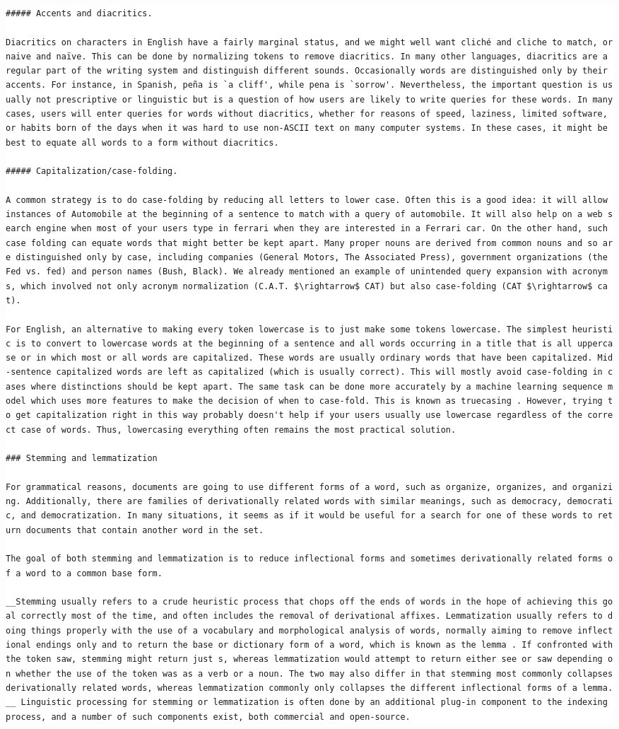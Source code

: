 ```
##### Accents and diacritics.

Diacritics on characters in English have a fairly marginal status, and we might well want cliché and cliche to match, or naive and naïve. This can be done by normalizing tokens to remove diacritics. In many other languages, diacritics are a regular part of the writing system and distinguish different sounds. Occasionally words are distinguished only by their accents. For instance, in Spanish, peña is `a cliff', while pena is `sorrow'. Nevertheless, the important question is usually not prescriptive or linguistic but is a question of how users are likely to write queries for these words. In many cases, users will enter queries for words without diacritics, whether for reasons of speed, laziness, limited software, or habits born of the days when it was hard to use non-ASCII text on many computer systems. In these cases, it might be best to equate all words to a form without diacritics.

##### Capitalization/case-folding.

A common strategy is to do case-folding by reducing all letters to lower case. Often this is a good idea: it will allow instances of Automobile at the beginning of a sentence to match with a query of automobile. It will also help on a web search engine when most of your users type in ferrari when they are interested in a Ferrari car. On the other hand, such case folding can equate words that might better be kept apart. Many proper nouns are derived from common nouns and so are distinguished only by case, including companies (General Motors, The Associated Press), government organizations (the Fed vs. fed) and person names (Bush, Black). We already mentioned an example of unintended query expansion with acronyms, which involved not only acronym normalization (C.A.T. $\rightarrow$ CAT) but also case-folding (CAT $\rightarrow$ cat).

For English, an alternative to making every token lowercase is to just make some tokens lowercase. The simplest heuristic is to convert to lowercase words at the beginning of a sentence and all words occurring in a title that is all uppercase or in which most or all words are capitalized. These words are usually ordinary words that have been capitalized. Mid-sentence capitalized words are left as capitalized (which is usually correct). This will mostly avoid case-folding in cases where distinctions should be kept apart. The same task can be done more accurately by a machine learning sequence model which uses more features to make the decision of when to case-fold. This is known as truecasing . However, trying to get capitalization right in this way probably doesn't help if your users usually use lowercase regardless of the correct case of words. Thus, lowercasing everything often remains the most practical solution.

### Stemming and lemmatization

For grammatical reasons, documents are going to use different forms of a word, such as organize, organizes, and organizing. Additionally, there are families of derivationally related words with similar meanings, such as democracy, democratic, and democratization. In many situations, it seems as if it would be useful for a search for one of these words to return documents that contain another word in the set.

The goal of both stemming and lemmatization is to reduce inflectional forms and sometimes derivationally related forms of a word to a common base form. 

__Stemming usually refers to a crude heuristic process that chops off the ends of words in the hope of achieving this goal correctly most of the time, and often includes the removal of derivational affixes. Lemmatization usually refers to doing things properly with the use of a vocabulary and morphological analysis of words, normally aiming to remove inflectional endings only and to return the base or dictionary form of a word, which is known as the lemma . If confronted with the token saw, stemming might return just s, whereas lemmatization would attempt to return either see or saw depending on whether the use of the token was as a verb or a noun. The two may also differ in that stemming most commonly collapses derivationally related words, whereas lemmatization commonly only collapses the different inflectional forms of a lemma.__ Linguistic processing for stemming or lemmatization is often done by an additional plug-in component to the indexing process, and a number of such components exist, both commercial and open-source.

```